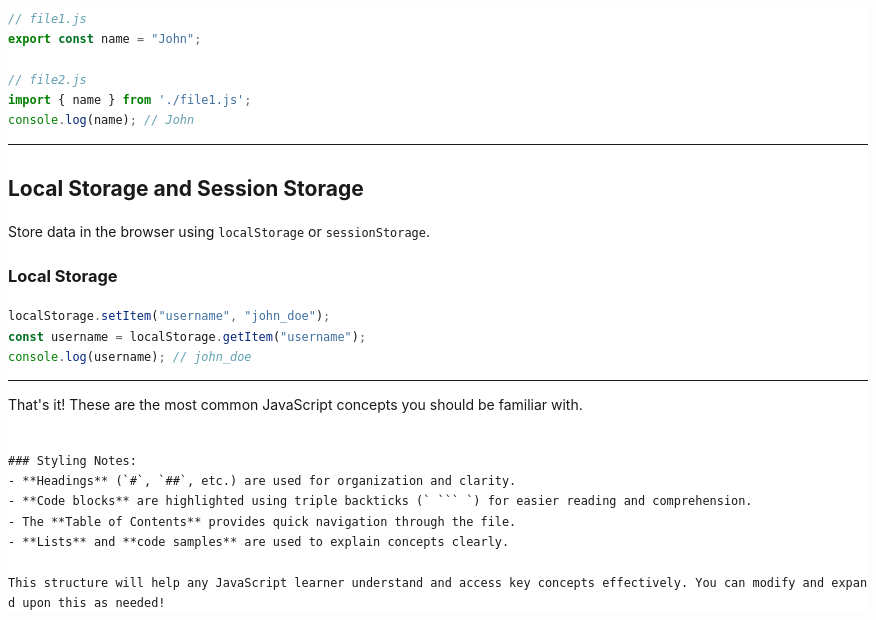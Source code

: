 ```js
// file1.js
export const name = "John";

// file2.js
import { name } from './file1.js';
console.log(name); // John
```

---

## Local Storage and Session Storage

Store data in the browser using `localStorage` or `sessionStorage`.

### Local Storage

```js
localStorage.setItem("username", "john_doe");
const username = localStorage.getItem("username");
console.log(username); // john_doe
```

---

That's it! These are the most common JavaScript concepts you should be familiar with.
```

### Styling Notes:
- **Headings** (`#`, `##`, etc.) are used for organization and clarity.
- **Code blocks** are highlighted using triple backticks (` ``` `) for easier reading and comprehension.
- The **Table of Contents** provides quick navigation through the file.
- **Lists** and **code samples** are used to explain concepts clearly.

This structure will help any JavaScript learner understand and access key concepts effectively. You can modify and expand upon this as needed!
